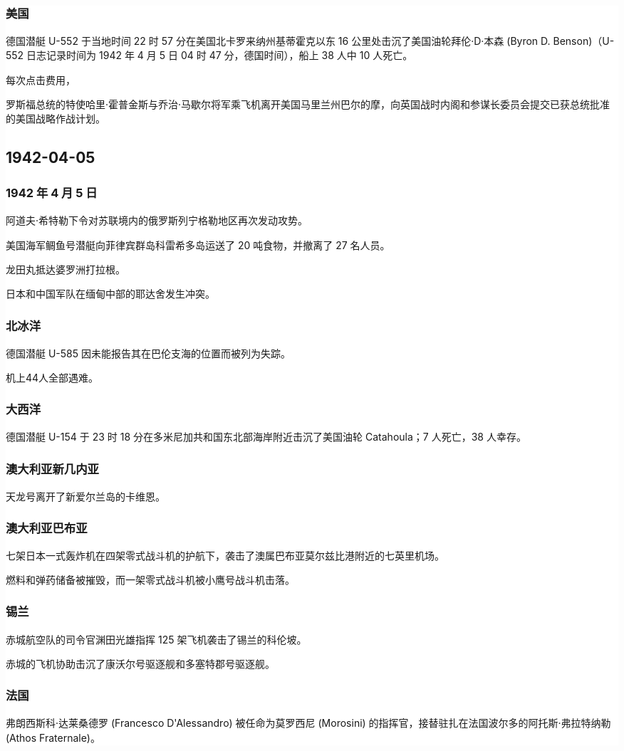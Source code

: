 ### 美国

德国潜艇 U-552 于当地时间 22 时 57 分在美国北卡罗来纳州基蒂霍克以东 16
公里处击沉了美国油轮拜伦·D·本森 (Byron D. Benson)（U-552 日志记录时间为
1942 年 4 月 5 日 04 时 47 分，德国时间），船上 38 人中 10 人死亡。

每次点击费用，

罗斯福总统的特使哈里·霍普金斯与乔治·马歇尔将军乘飞机离开美国马里兰州巴尔的摩，向英国战时内阁和参谋长委员会提交已获总统批准的美国战略作战计划。

## 1942-04-05

### 1942 年 4 月 5 日

阿道夫·希特勒下令对苏联境内的俄罗斯列宁格勒地区再次发动攻势。

美国海军鲷鱼号潜艇向菲律宾群岛科雷希多岛运送了 20 吨食物，并撤离了 27
名人员。

龙田丸抵达婆罗洲打拉根。

日本和中国军队在缅甸中部的耶达舍发生冲突。

### 北冰洋

德国潜艇 U-585 因未能报告其在巴伦支海的位置而被列为失踪。

机上44人全部遇难。

### 大西洋

德国潜艇 U-154 于 23 时 18
分在多米尼加共和国东北部海岸附近击沉了美国油轮 Catahoula；7 人死亡，38
人幸存。

### 澳大利亚新几内亚

天龙号离开了新爱尔兰岛的卡维恩。

### 澳大利亚巴布亚

七架日本一式轰炸机在四架零式战斗机的护航下，袭击了澳属巴布亚莫尔兹比港附近的七英里机场。

燃料和弹药储备被摧毁，而一架零式战斗机被小鹰号战斗机击落。

### 锡兰

赤城航空队的司令官渊田光雄指挥 125 架飞机袭击了锡兰的科伦坡。

赤城的飞机协助击沉了康沃尔号驱逐舰和多塞特郡号驱逐舰。

### 法国

弗朗西斯科·达莱桑德罗 (Francesco D\'Alessandro) 被任命为莫罗西尼
(Morosini) 的指挥官，接替驻扎在法国波尔多的阿托斯·弗拉特纳勒 (Athos
Fraternale)。
